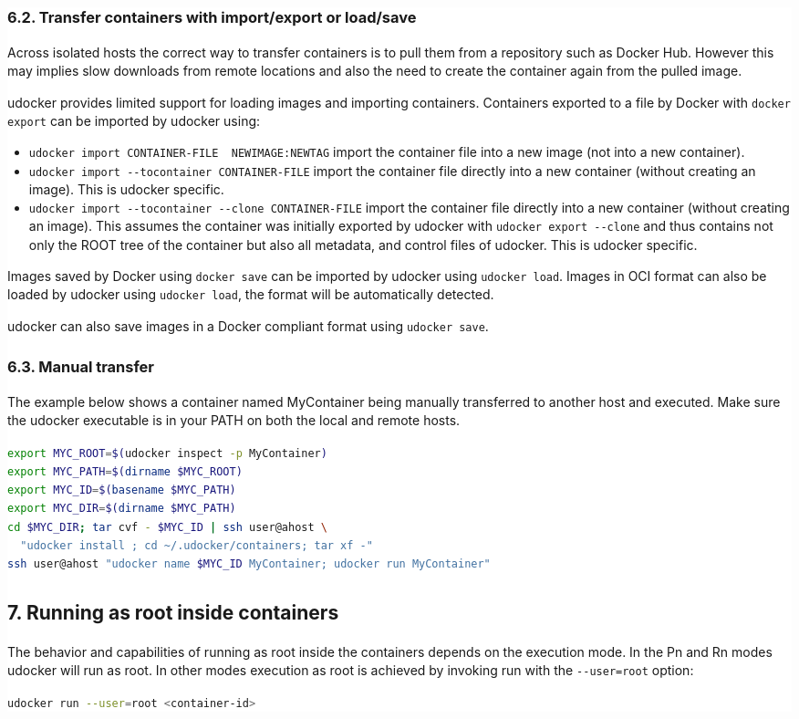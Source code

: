 ### 6.2. Transfer containers with import/export or load/save

Across isolated hosts the correct way to transfer containers is to pull them from
a repository such as Docker Hub. However this may implies slow downloads from remote
locations and also the need to create the container again from the pulled image.

udocker provides limited support for loading images and importing containers.
Containers exported to a file by Docker with `docker export` can be imported by
udocker using:

* `udocker import CONTAINER-FILE  NEWIMAGE:NEWTAG` import the
   container file into a new image (not into a new container).
* `udocker import --tocontainer CONTAINER-FILE` import the
   container file directly into a new container (without creating an image).
   This is udocker specific.
* `udocker import --tocontainer --clone CONTAINER-FILE` import the
   container file directly into a new container (without creating an image).
   This assumes the container was initially exported by udocker with
   `udocker export --clone` and thus contains not only the ROOT tree of
   the container but also all metadata, and control files of udocker.
   This is udocker specific.

Images saved by Docker using `docker save` can be imported by udocker using
`udocker load`. Images in OCI format can also be loaded by udocker using
`udocker load`, the format will be automatically detected.

udocker can also save images in a Docker compliant format using `udocker save`.

### 6.3. Manual transfer

The example below shows a container named MyContainer being manually transferred
to another host and executed. Make sure the udocker executable is in your PATH on
both the local and remote hosts.

```bash
export MYC_ROOT=$(udocker inspect -p MyContainer)
export MYC_PATH=$(dirname $MYC_ROOT)
export MYC_ID=$(basename $MYC_PATH)
export MYC_DIR=$(dirname $MYC_PATH)
cd $MYC_DIR; tar cvf - $MYC_ID | ssh user@ahost \
  "udocker install ; cd ~/.udocker/containers; tar xf -"
ssh user@ahost "udocker name $MYC_ID MyContainer; udocker run MyContainer"
```

## 7. Running as root inside containers

The behavior and capabilities of running as root inside the containers
depends on the execution mode. In the Pn and Rn modes udocker will run
as root. In other modes execution as root is achieved by invoking
run with the `--user=root` option:

```bash
udocker run --user=root <container-id>
```
